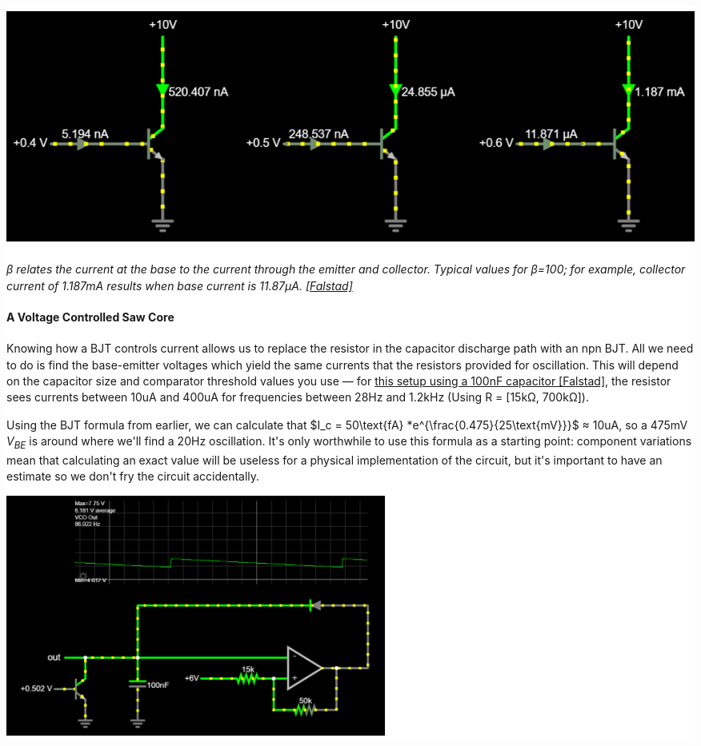 <img src="res/beta-rel.png" height=300 />

_β relates the current at the base to the current through the emitter and collector. Typical values for β=100; for example, collector current of 1.187mA results when base current is 11.87μA. [[Falstad]](https://tinyurl.com/2frerxl6)_

#### A Voltage Controlled Saw Core
Knowing how a BJT controls current allows us to replace the resistor in the capacitor discharge path with an npn BJT. All we need to do is find the base-emitter voltages which yield the same currents that the resistors provided for oscillation. This will depend on the capacitor size and comparator threshold values you use — for [this setup using a 100nF capacitor [Falstad]](https://tinyurl.com/2kaspyo2), the resistor sees currents between 10uA and 400uA for frequencies between 28Hz and 1.2kHz (Using R = [15kΩ, 700kΩ]).

Using the BJT formula from earlier, we can calculate that $I_c = 50\text{fA} *e^{\frac{0.475}{25\text{mV}}}$ ≈ 10uA, so a 475mV $V_{BE}$ is around where we'll find a 20Hz oscillation. It's only worthwhile to use this formula as a starting point: component variations mean that calculating an exact value will be useless for a physical implementation of the circuit, but it's important to have an estimate so we don't fry the circuit accidentally.

<img src="res/vbe-freq-saw.gif" height=300 />
